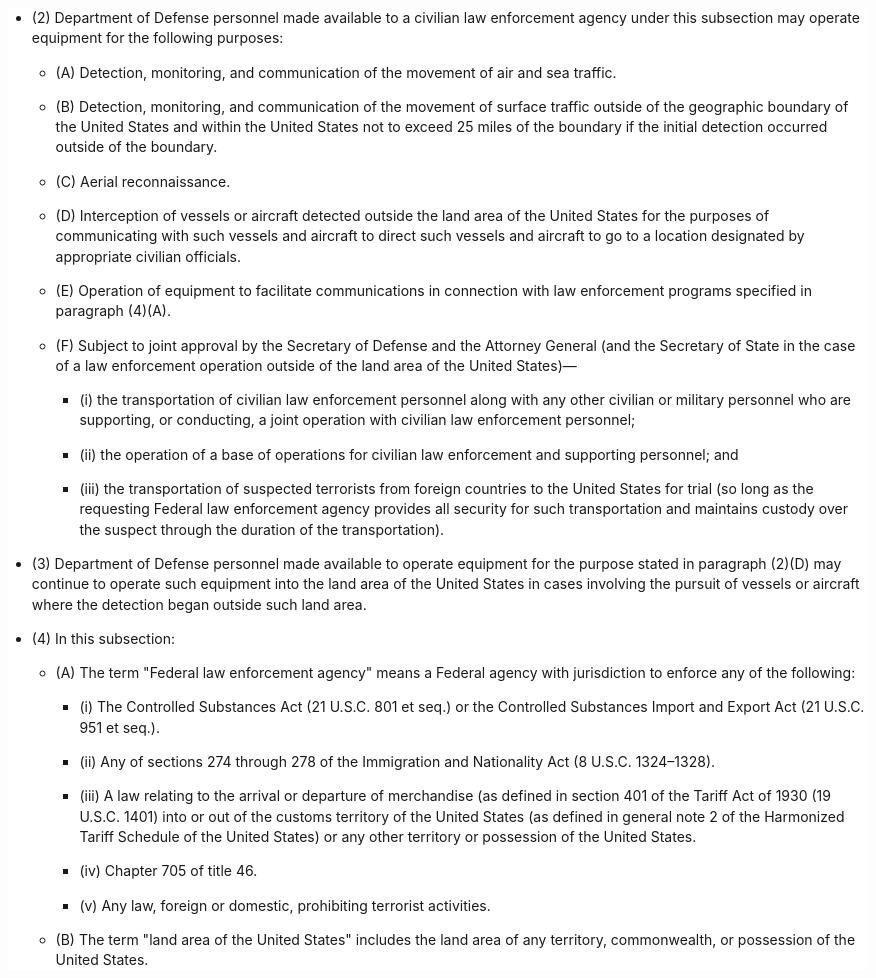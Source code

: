 
* (2) Department of Defense personnel made available to a civilian law enforcement agency under this subsection may operate equipment for the following purposes:

  * (A) Detection, monitoring, and communication of the movement of air and sea traffic.

  * (B) Detection, monitoring, and communication of the movement of surface traffic outside of the geographic boundary of the United States and within the United States not to exceed 25 miles of the boundary if the initial detection occurred outside of the boundary.

  * (C) Aerial reconnaissance.

  * (D) Interception of vessels or aircraft detected outside the land area of the United States for the purposes of communicating with such vessels and aircraft to direct such vessels and aircraft to go to a location designated by appropriate civilian officials.

  * (E) Operation of equipment to facilitate communications in connection with law enforcement programs specified in paragraph (4)(A).

  * (F) Subject to joint approval by the Secretary of Defense and the Attorney General (and the Secretary of State in the case of a law enforcement operation outside of the land area of the United States)—

    * (i) the transportation of civilian law enforcement personnel along with any other civilian or military personnel who are supporting, or conducting, a joint operation with civilian law enforcement personnel;

    * (ii) the operation of a base of operations for civilian law enforcement and supporting personnel; and

    * (iii) the transportation of suspected terrorists from foreign countries to the United States for trial (so long as the requesting Federal law enforcement agency provides all security for such transportation and maintains custody over the suspect through the duration of the transportation).


* (3) Department of Defense personnel made available to operate equipment for the purpose stated in paragraph (2)(D) may continue to operate such equipment into the land area of the United States in cases involving the pursuit of vessels or aircraft where the detection began outside such land area.

* (4) In this subsection:

  * (A) The term "Federal law enforcement agency" means a Federal agency with jurisdiction to enforce any of the following:

    * (i) The Controlled Substances Act (21 U.S.C. 801 et seq.) or the Controlled Substances Import and Export Act (21 U.S.C. 951 et seq.).

    * (ii) Any of sections 274 through 278 of the Immigration and Nationality Act (8 U.S.C. 1324–1328).

    * (iii) A law relating to the arrival or departure of merchandise (as defined in section 401 of the Tariff Act of 1930 (19 U.S.C. 1401) into or out of the customs territory of the United States (as defined in general note 2 of the Harmonized Tariff Schedule of the United States) or any other territory or possession of the United States.

    * (iv) Chapter 705 of title 46.

    * (v) Any law, foreign or domestic, prohibiting terrorist activities.


  * (B) The term "land area of the United States" includes the land area of any territory, commonwealth, or possession of the United States.
